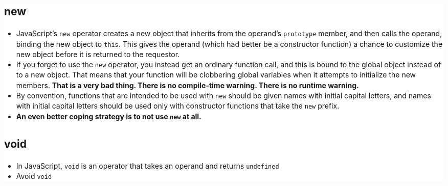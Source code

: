 ## new

* JavaScript’s `new` operator creates a new object that inherits from the operand’s `prototype` member, and then calls the operand, binding the new object to `this`. This gives the operand (which had better be a constructor function) a chance to customize the new object before it is returned to the requestor.
* If you forget to use the `new` operator, you instead get an ordinary function call, and this is bound to the global object instead of to a new object. That means that your function will be clobbering global variables when it attempts to initialize the new members. **That is a very bad thing. There is no compile-time warning. There is no runtime warning.**
* By convention, functions that are intended to be used with `new` should be given names with initial capital letters, and names with initial capital letters should be used only with constructor functions that take the `new` prefix.
* **An even better coping strategy is to not use `new` at all.**

## void

* In JavaScript, `void` is an operator that takes an operand and returns `undefined`
* Avoid `void`
